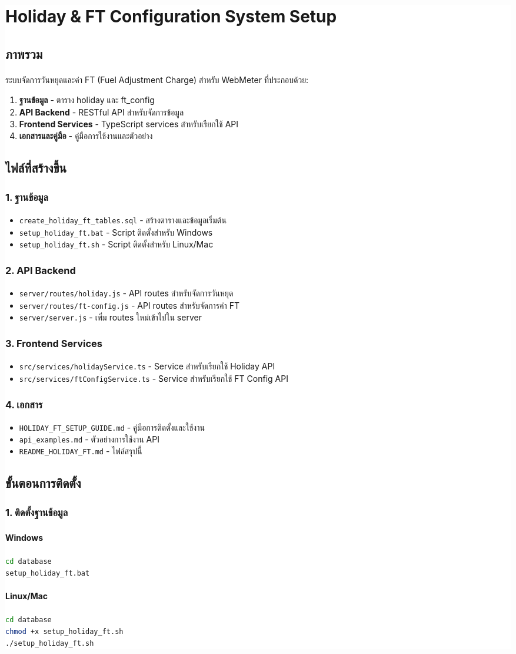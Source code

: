 # Holiday & FT Configuration System Setup

## ภาพรวม

ระบบจัดการวันหยุดและค่า FT (Fuel Adjustment Charge) สำหรับ WebMeter ที่ประกอบด้วย:

1. **ฐานข้อมูล** - ตาราง holiday และ ft_config
2. **API Backend** - RESTful API สำหรับจัดการข้อมูล
3. **Frontend Services** - TypeScript services สำหรับเรียกใช้ API
4. **เอกสารและคู่มือ** - คู่มือการใช้งานและตัวอย่าง

## ไฟล์ที่สร้างขึ้น

### 1. ฐานข้อมูล
- `create_holiday_ft_tables.sql` - สร้างตารางและข้อมูลเริ่มต้น
- `setup_holiday_ft.bat` - Script ติดตั้งสำหรับ Windows
- `setup_holiday_ft.sh` - Script ติดตั้งสำหรับ Linux/Mac

### 2. API Backend
- `server/routes/holiday.js` - API routes สำหรับจัดการวันหยุด
- `server/routes/ft-config.js` - API routes สำหรับจัดการค่า FT
- `server/server.js` - เพิ่ม routes ใหม่เข้าไปใน server

### 3. Frontend Services
- `src/services/holidayService.ts` - Service สำหรับเรียกใช้ Holiday API
- `src/services/ftConfigService.ts` - Service สำหรับเรียกใช้ FT Config API

### 4. เอกสาร
- `HOLIDAY_FT_SETUP_GUIDE.md` - คู่มือการติดตั้งและใช้งาน
- `api_examples.md` - ตัวอย่างการใช้งาน API
- `README_HOLIDAY_FT.md` - ไฟล์สรุปนี้

## ขั้นตอนการติดตั้ง

### 1. ติดตั้งฐานข้อมูล

#### Windows
```bash
cd database
setup_holiday_ft.bat
```

#### Linux/Mac
```bash
cd database
chmod +x setup_holiday_ft.sh
./setup_holiday_ft.sh
```
